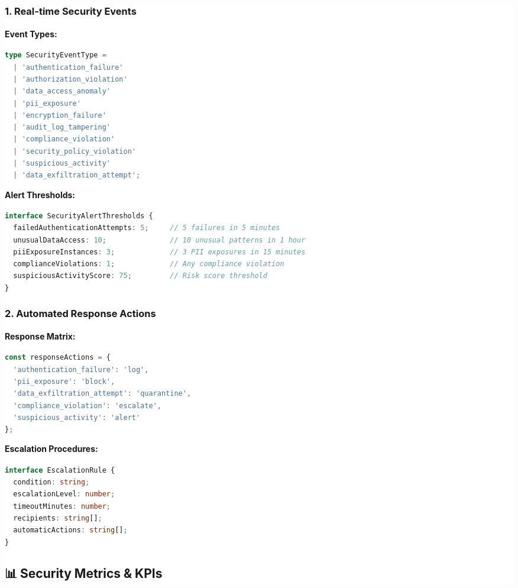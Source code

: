 ### 1. Real-time Security Events

**Event Types:**
```typescript
type SecurityEventType = 
  | 'authentication_failure'
  | 'authorization_violation'
  | 'data_access_anomaly'
  | 'pii_exposure'
  | 'encryption_failure'
  | 'audit_log_tampering'
  | 'compliance_violation'
  | 'security_policy_violation'
  | 'suspicious_activity'
  | 'data_exfiltration_attempt';
```

**Alert Thresholds:**
```typescript
interface SecurityAlertThresholds {
  failedAuthenticationAttempts: 5;     // 5 failures in 5 minutes
  unusualDataAccess: 10;               // 10 unusual patterns in 1 hour
  piiExposureInstances: 3;             // 3 PII exposures in 15 minutes
  complianceViolations: 1;             // Any compliance violation
  suspiciousActivityScore: 75;         // Risk score threshold
}
```

### 2. Automated Response Actions

**Response Matrix:**
```typescript
const responseActions = {
  'authentication_failure': 'log',
  'pii_exposure': 'block',
  'data_exfiltration_attempt': 'quarantine',
  'compliance_violation': 'escalate',
  'suspicious_activity': 'alert'
};
```

**Escalation Procedures:**
```typescript
interface EscalationRule {
  condition: string;
  escalationLevel: number;
  timeoutMinutes: number;
  recipients: string[];
  automaticActions: string[];
}
```

## 📊 Security Metrics & KPIs
